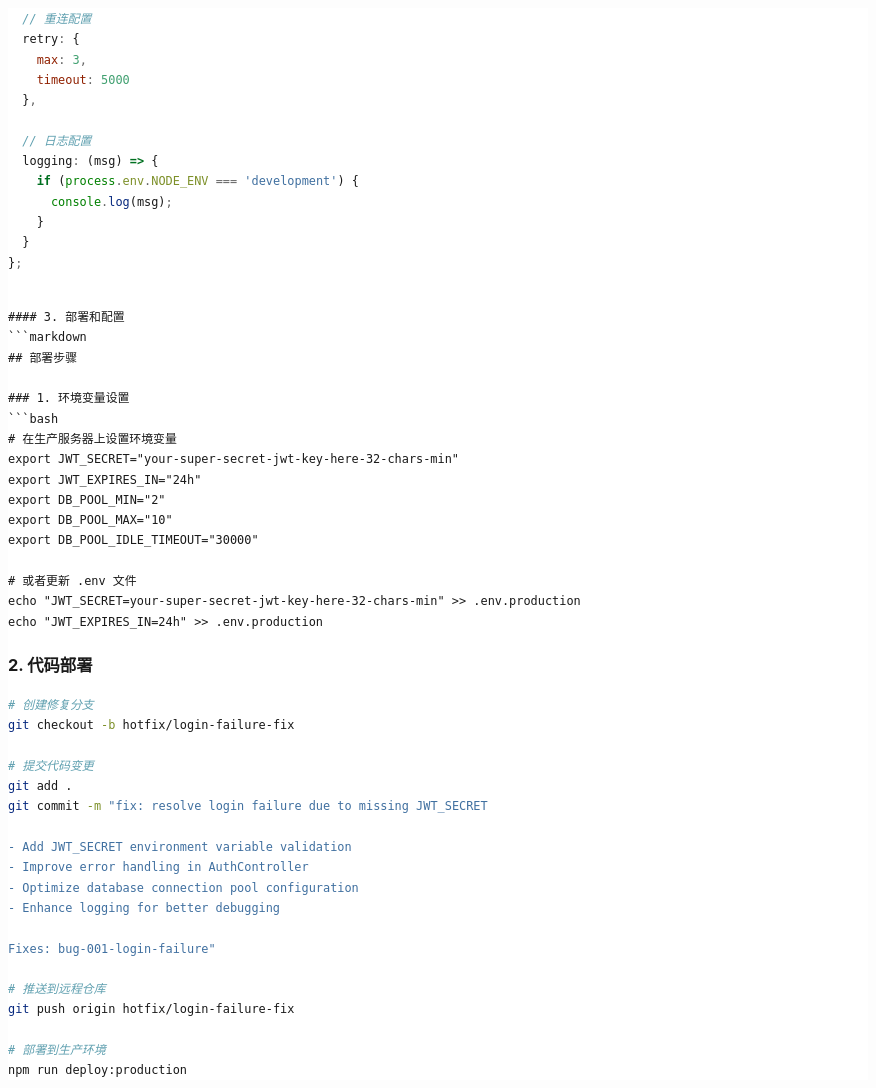 ```javascript
  // 重连配置
  retry: {
    max: 3,
    timeout: 5000
  },
  
  // 日志配置
  logging: (msg) => {
    if (process.env.NODE_ENV === 'development') {
      console.log(msg);
    }
  }
};
```
```

#### 3. 部署和配置
```markdown
## 部署步骤

### 1. 环境变量设置
```bash
# 在生产服务器上设置环境变量
export JWT_SECRET="your-super-secret-jwt-key-here-32-chars-min"
export JWT_EXPIRES_IN="24h"
export DB_POOL_MIN="2"
export DB_POOL_MAX="10"
export DB_POOL_IDLE_TIMEOUT="30000"

# 或者更新 .env 文件
echo "JWT_SECRET=your-super-secret-jwt-key-here-32-chars-min" >> .env.production
echo "JWT_EXPIRES_IN=24h" >> .env.production
```

### 2. 代码部署
```bash
# 创建修复分支
git checkout -b hotfix/login-failure-fix

# 提交代码变更
git add .
git commit -m "fix: resolve login failure due to missing JWT_SECRET

- Add JWT_SECRET environment variable validation
- Improve error handling in AuthController
- Optimize database connection pool configuration
- Enhance logging for better debugging

Fixes: bug-001-login-failure"

# 推送到远程仓库
git push origin hotfix/login-failure-fix

# 部署到生产环境
npm run deploy:production
```
